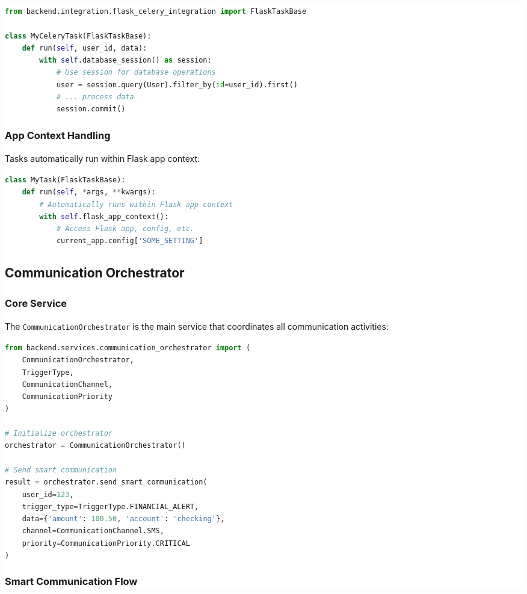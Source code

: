```python
from backend.integration.flask_celery_integration import FlaskTaskBase

class MyCeleryTask(FlaskTaskBase):
    def run(self, user_id, data):
        with self.database_session() as session:
            # Use session for database operations
            user = session.query(User).filter_by(id=user_id).first()
            # ... process data
            session.commit()
```

### App Context Handling

Tasks automatically run within Flask app context:

```python
class MyTask(FlaskTaskBase):
    def run(self, *args, **kwargs):
        # Automatically runs within Flask app context
        with self.flask_app_context():
            # Access Flask app, config, etc.
            current_app.config['SOME_SETTING']
```

## Communication Orchestrator

### Core Service

The `CommunicationOrchestrator` is the main service that coordinates all communication activities:

```python
from backend.services.communication_orchestrator import (
    CommunicationOrchestrator,
    TriggerType,
    CommunicationChannel,
    CommunicationPriority
)

# Initialize orchestrator
orchestrator = CommunicationOrchestrator()

# Send smart communication
result = orchestrator.send_smart_communication(
    user_id=123,
    trigger_type=TriggerType.FINANCIAL_ALERT,
    data={'amount': 100.50, 'account': 'checking'},
    channel=CommunicationChannel.SMS,
    priority=CommunicationPriority.CRITICAL
)
```

### Smart Communication Flow
